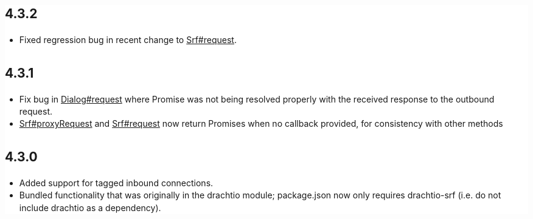 ## 4.3.2

* Fixed regression bug in recent change to [Srf#request](/api#srf-request).

## 4.3.1 

* Fix bug in [Dialog#request](/api#dialog-request) where Promise was not being resolved properly with the received response to the outbound request.
* [Srf#proxyRequest](/api#srf-proxy-request) and [Srf#request](/api#srf-request) now return Promises when no callback provided, for consistency with other methods

## 4.3.0 


* Added support for tagged inbound connections.
* Bundled functionality that was originally in the drachtio module; package.json now only requires drachtio-srf (i.e. do not include drachtio as a dependency).
